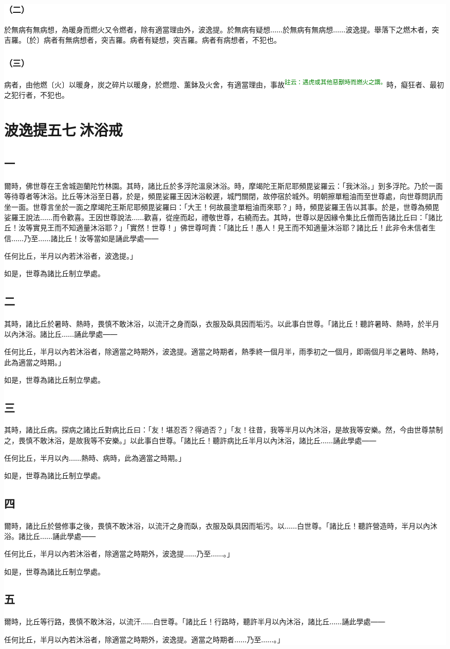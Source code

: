 ### （二）

於無病有無病想，為暖身而燃火又令燃者，除有適當理由外，波逸提。於無病有疑想……於無病有無病想……波逸提。舉落下之燃木者，突吉羅。〔於〕病者有無病想者，突吉羅。病者有疑想，突吉羅。病者有病想者，不犯也。

### （三）

病者，由他燃〔火〕以暖身，炭之碎片以暖身，於燃燈、薰鉢及火舍，有適當理由，事故<sup><font color="green">註云：遇虎或其他惡獸時而燃火之謂。</font></sup>時，癡狂者、最初之犯行者，不犯也。

# 波逸提五七 沐浴戒

## 一

爾時，佛世尊在王舍城迦蘭陀竹林園。其時，諸比丘於多浮陀溫泉沐浴。時，摩竭陀王斯尼耶頻毘娑羅云：「我沐浴。」到多浮陀。乃於一面等待尊者等沐浴。比丘等沐浴至日暮，於是，頻毘娑羅王因沐浴較遲，城門關閉，故停宿於城外。明朝擦單粗油而至世尊處，向世尊問訊而坐一面。世尊言坐於一面之摩竭陀王斯尼耶頻毘娑羅曰：「大王！何故晨塗單粗油而來耶？」時，頻毘娑羅王告以其事。於是，世尊為頻毘娑羅王說法……而令歡喜。王因世尊說法……歡喜，從座而起，禮敬世尊，右繞而去。其時，世尊以是因緣令集比丘僧而告諸比丘曰：「諸比丘！汝等實見王而不知適量沐浴耶？」「實然！世尊！」佛世尊呵責：「諸比丘！愚人！見王而不知適量沐浴耶？諸比丘！此非令未信者生信……乃至……諸比丘！汝等當如是誦此學處——

任何比丘，半月以內若沐浴者，波逸提。」

如是，世尊為諸比丘制立學處。

## 二

其時，諸比丘於暑時、熱時，畏慎不敢沐浴，以流汗之身而臥，衣服及臥具因而垢污。以此事白世尊。「諸比丘！聽許暑時、熱時，於半月以內沐浴。諸比丘……誦此學處——

任何比丘，半月以內若沐浴者，除適當之時期外，波逸提。適當之時期者，熱季終一個月半，雨季初之一個月，即兩個月半之暑時、熱時，此為適當之時期。」

如是，世尊為諸比丘制立學處。

## 三

其時，諸比丘病。探病之諸比丘對病比丘曰：「友！堪忍否？得過否？」「友！往昔，我等半月以內沐浴，是故我等安樂。然，今由世尊禁制之，畏慎不敢沐浴，是故我等不安樂。」以此事白世尊。「諸比丘！聽許病比丘半月以內沐浴，諸比丘……誦此學處——

任何比丘，半月以內……熱時、病時，此為適當之時期。」

如是，世尊為諸比丘制立學處。

## 四

爾時，諸比丘於營修事之後，畏慎不敢沐浴，以流汗之身而臥，衣服及臥具因而垢污。以……白世尊。「諸比丘！聽許營造時，半月以內沐浴。諸比丘……誦此學處——

任何比丘，半月以內若沐浴者，除適當之時期外，波逸提……乃至……。」

如是，世尊為諸比丘制立學處。

## 五

爾時，比丘等行路，畏慎不敢沐浴，以流汗……白世尊。「諸比丘！行路時，聽許半月以內沐浴，諸比丘……誦此學處——

任何比丘，半月以內若沐浴者，除適當之時期外，波逸提。適當之時期者……乃至……。」
